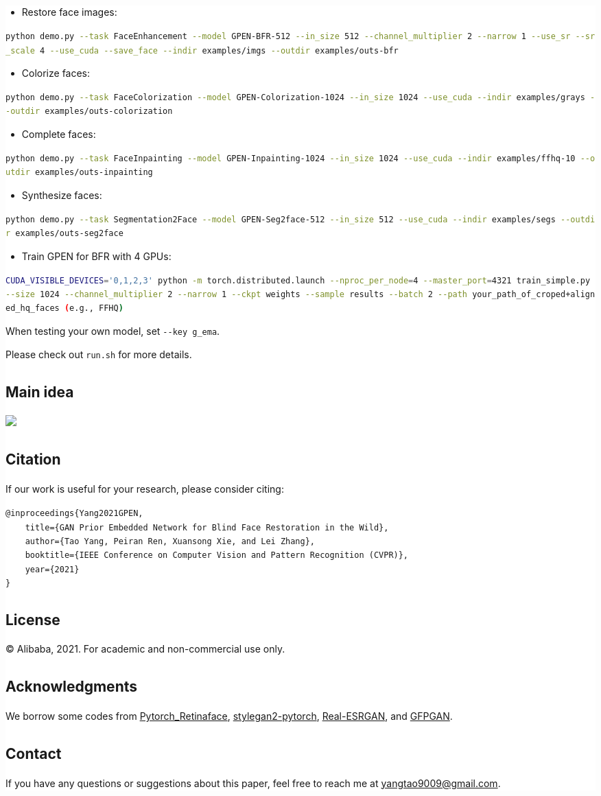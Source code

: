 - Restore face images:
```bash
python demo.py --task FaceEnhancement --model GPEN-BFR-512 --in_size 512 --channel_multiplier 2 --narrow 1 --use_sr --sr_scale 4 --use_cuda --save_face --indir examples/imgs --outdir examples/outs-bfr
```

- Colorize faces:
```bash
python demo.py --task FaceColorization --model GPEN-Colorization-1024 --in_size 1024 --use_cuda --indir examples/grays --outdir examples/outs-colorization
```

- Complete faces:
```bash
python demo.py --task FaceInpainting --model GPEN-Inpainting-1024 --in_size 1024 --use_cuda --indir examples/ffhq-10 --outdir examples/outs-inpainting
```

- Synthesize faces:
```bash
python demo.py --task Segmentation2Face --model GPEN-Seg2face-512 --in_size 512 --use_cuda --indir examples/segs --outdir examples/outs-seg2face
```

- Train GPEN for BFR with 4 GPUs:
```bash
CUDA_VISIBLE_DEVICES='0,1,2,3' python -m torch.distributed.launch --nproc_per_node=4 --master_port=4321 train_simple.py --size 1024 --channel_multiplier 2 --narrow 1 --ckpt weights --sample results --batch 2 --path your_path_of_croped+aligned_hq_faces (e.g., FFHQ)

```
When testing your own model, set ``--key g_ema``.

Please check out ``run.sh`` for more details.

## Main idea
<img src="figs/architecture.png" width="784px"/> 

## Citation
If our work is useful for your research, please consider citing:

    @inproceedings{Yang2021GPEN,
	    title={GAN Prior Embedded Network for Blind Face Restoration in the Wild},
	    author={Tao Yang, Peiran Ren, Xuansong Xie, and Lei Zhang},
	    booktitle={IEEE Conference on Computer Vision and Pattern Recognition (CVPR)},
	    year={2021}
    }
    
## License
© Alibaba, 2021. For academic and non-commercial use only.

## Acknowledgments
We borrow some codes from [Pytorch_Retinaface](https://github.com/biubug6/Pytorch_Retinaface), [stylegan2-pytorch](https://github.com/rosinality/stylegan2-pytorch), [Real-ESRGAN](https://github.com/xinntao/Real-ESRGAN), and [GFPGAN](https://github.com/TencentARC/GFPGAN).

## Contact
If you have any questions or suggestions about this paper, feel free to reach me at yangtao9009@gmail.com.
